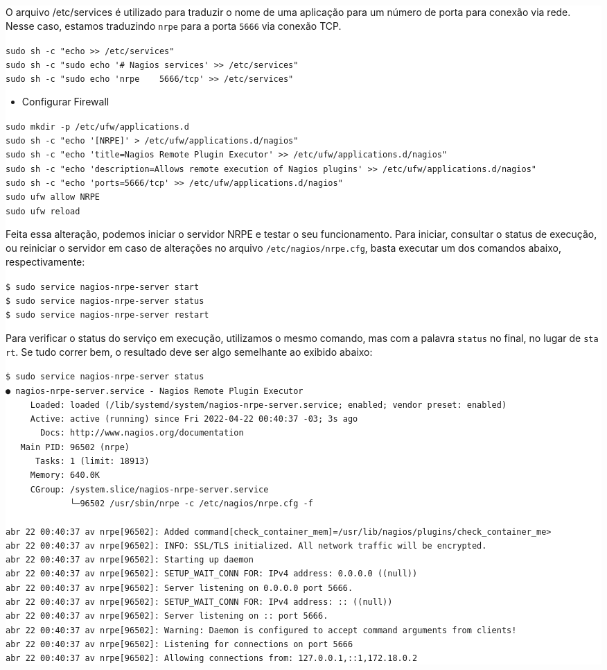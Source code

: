 O arquivo /etc/services é utilizado para traduzir o nome de uma aplicação para um número de porta para conexão via rede. Nesse caso, estamos traduzindo `nrpe` para a porta `5666` via conexão TCP.

```
sudo sh -c "echo >> /etc/services"
sudo sh -c "sudo echo '# Nagios services' >> /etc/services"
sudo sh -c "sudo echo 'nrpe    5666/tcp' >> /etc/services"
```

* Configurar Firewall

```
sudo mkdir -p /etc/ufw/applications.d
sudo sh -c "echo '[NRPE]' > /etc/ufw/applications.d/nagios"
sudo sh -c "echo 'title=Nagios Remote Plugin Executor' >> /etc/ufw/applications.d/nagios"
sudo sh -c "echo 'description=Allows remote execution of Nagios plugins' >> /etc/ufw/applications.d/nagios"
sudo sh -c "echo 'ports=5666/tcp' >> /etc/ufw/applications.d/nagios"
sudo ufw allow NRPE
sudo ufw reload
```

Feita essa alteração, podemos iniciar o servidor NRPE e testar o seu funcionamento. Para iniciar, consultar o status de execução, ou reiniciar o servidor em caso de alterações no arquivo `/etc/nagios/nrpe.cfg`, basta executar um dos comandos abaixo, respectivamente:

```
$ sudo service nagios-nrpe-server start
$ sudo service nagios-nrpe-server status
$ sudo service nagios-nrpe-server restart
```

Para verificar o status do serviço em execução, utilizamos o mesmo comando, mas com a palavra `status` no final, no lugar de `start`. Se tudo correr bem, o resultado deve ser algo semelhante ao exibido abaixo:

```
$ sudo service nagios-nrpe-server status
● nagios-nrpe-server.service - Nagios Remote Plugin Executor
     Loaded: loaded (/lib/systemd/system/nagios-nrpe-server.service; enabled; vendor preset: enabled)
     Active: active (running) since Fri 2022-04-22 00:40:37 -03; 3s ago
       Docs: http://www.nagios.org/documentation
   Main PID: 96502 (nrpe)
      Tasks: 1 (limit: 18913)
     Memory: 640.0K
     CGroup: /system.slice/nagios-nrpe-server.service
             └─96502 /usr/sbin/nrpe -c /etc/nagios/nrpe.cfg -f

abr 22 00:40:37 av nrpe[96502]: Added command[check_container_mem]=/usr/lib/nagios/plugins/check_container_me>
abr 22 00:40:37 av nrpe[96502]: INFO: SSL/TLS initialized. All network traffic will be encrypted.
abr 22 00:40:37 av nrpe[96502]: Starting up daemon
abr 22 00:40:37 av nrpe[96502]: SETUP_WAIT_CONN FOR: IPv4 address: 0.0.0.0 ((null))
abr 22 00:40:37 av nrpe[96502]: Server listening on 0.0.0.0 port 5666.
abr 22 00:40:37 av nrpe[96502]: SETUP_WAIT_CONN FOR: IPv4 address: :: ((null))
abr 22 00:40:37 av nrpe[96502]: Server listening on :: port 5666.
abr 22 00:40:37 av nrpe[96502]: Warning: Daemon is configured to accept command arguments from clients!
abr 22 00:40:37 av nrpe[96502]: Listening for connections on port 5666
abr 22 00:40:37 av nrpe[96502]: Allowing connections from: 127.0.0.1,::1,172.18.0.2
```
